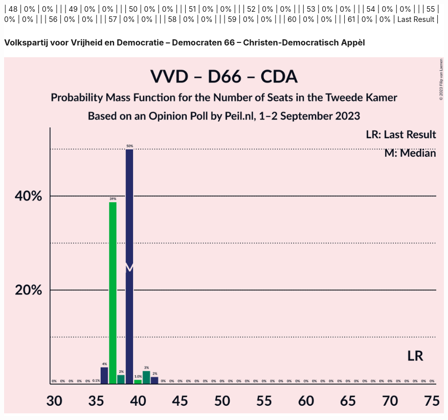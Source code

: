 | 48 | 0% | 0% |  |
| 49 | 0% | 0% |  |
| 50 | 0% | 0% |  |
| 51 | 0% | 0% |  |
| 52 | 0% | 0% |  |
| 53 | 0% | 0% |  |
| 54 | 0% | 0% |  |
| 55 | 0% | 0% |  |
| 56 | 0% | 0% |  |
| 57 | 0% | 0% |  |
| 58 | 0% | 0% |  |
| 59 | 0% | 0% |  |
| 60 | 0% | 0% |  |
| 61 | 0% | 0% | Last Result |

### Volkspartij voor Vrijheid en Democratie – Democraten 66 – Christen-Democratisch Appèl

![Graph with seats probability mass function not yet produced](2023-09-02-Peilnl-coalitions-seats-pmf-vvd–d66–cda.png "Seats Probability Mass Function")